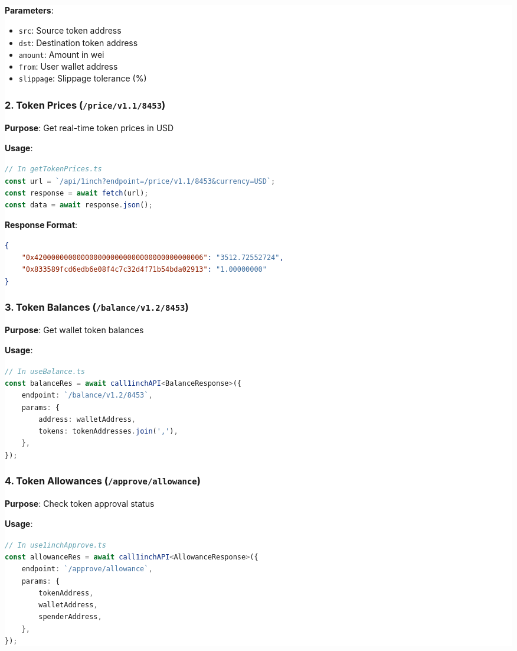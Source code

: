 **Parameters**:

- `src`: Source token address
- `dst`: Destination token address
- `amount`: Amount in wei
- `from`: User wallet address
- `slippage`: Slippage tolerance (%)

### 2. Token Prices (`/price/v1.1/8453`)

**Purpose**: Get real-time token prices in USD

**Usage**:

```typescript
// In getTokenPrices.ts
const url = `/api/1inch?endpoint=/price/v1.1/8453&currency=USD`;
const response = await fetch(url);
const data = await response.json();
```

**Response Format**:

```json
{
    "0x4200000000000000000000000000000000000006": "3512.72552724",
    "0x833589fcd6edb6e08f4c7c32d4f71b54bda02913": "1.00000000"
}
```

### 3. Token Balances (`/balance/v1.2/8453`)

**Purpose**: Get wallet token balances

**Usage**:

```typescript
// In useBalance.ts
const balanceRes = await call1inchAPI<BalanceResponse>({
    endpoint: `/balance/v1.2/8453`,
    params: {
        address: walletAddress,
        tokens: tokenAddresses.join(','),
    },
});
```

### 4. Token Allowances (`/approve/allowance`)

**Purpose**: Check token approval status

**Usage**:

```typescript
// In use1inchApprove.ts
const allowanceRes = await call1inchAPI<AllowanceResponse>({
    endpoint: `/approve/allowance`,
    params: {
        tokenAddress,
        walletAddress,
        spenderAddress,
    },
});
```
